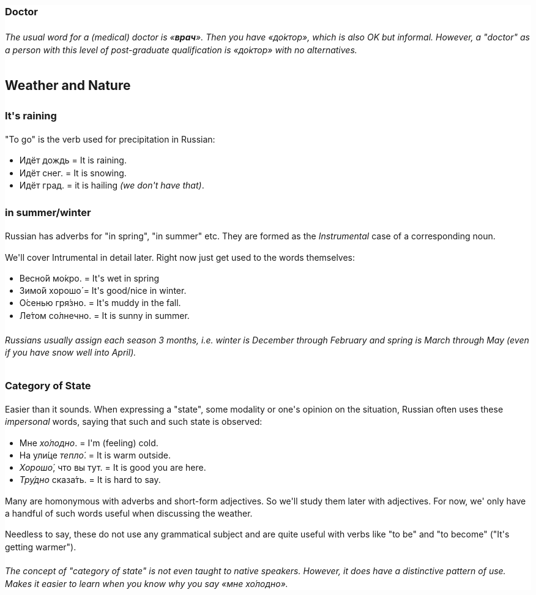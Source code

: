 
### Doctor

###### The usual word for a (medical) doctor is «**врач**». Then you have «до́ктор», which is also OK but informal. However, a "doctor" as a person with this level of post-graduate qualification is «до́ктор» with no alternatives.


## Weather and Nature

 ### It's raining

"To go" is the verb used for precipitation in Russian:

*   Идёт дождь = It is raining.
*   Идёт снег. = It is snowing.
*   Идёт град. = it is hailing *(we don't have that)*.


### in summer/winter

Russian has adverbs for "in spring", "in summer" etc. They are formed as the *Instrumental* case of a corresponding noun. 

We'll cover Intrumental in detail later. Right now just get used to the words themselves:

*   Весно́й мо́кро. = It's wet in spring
*   Зимо́й хорошо́ = It's good/nice in winter.
*   О́сенью гря́зно. = It's muddy in the fall.
*   Ле́том со́лнечно. = It is sunny in summer.


###### Russians usually assign each season 3 months, i.e. winter is December through February and spring is March through May (even if you have snow well into April).

### Category of State

Easier than it sounds. When expressing a "state", some modality or one's opinion on the situation, Russian often uses these *impersonal* words, saying that such and such state is observed:

*   Мне *хо́лодно*. = I'm (feeling) cold.
*   На ули́це *тепло́*. = It is warm outside.
*   *Хорошо́*, что вы тут. = It is good you are here.
*   *Тру́дно* сказа́ть. = It is hard to say.


Many are homonymous with adverbs and short-form adjectives. So we'll study them later with adjectives. For now, we' only have a handful of such words useful when discussing the weather.

Needless to say, these do not use any grammatical subject and are quite useful with verbs like "to be" and "to become" ("It's getting warmer").

###### The concept of "category of state" is not even taught to native speakers. However, it does have a distinctive pattern of use. Makes it easier to learn when you know why you say «мне хо́лодно».

